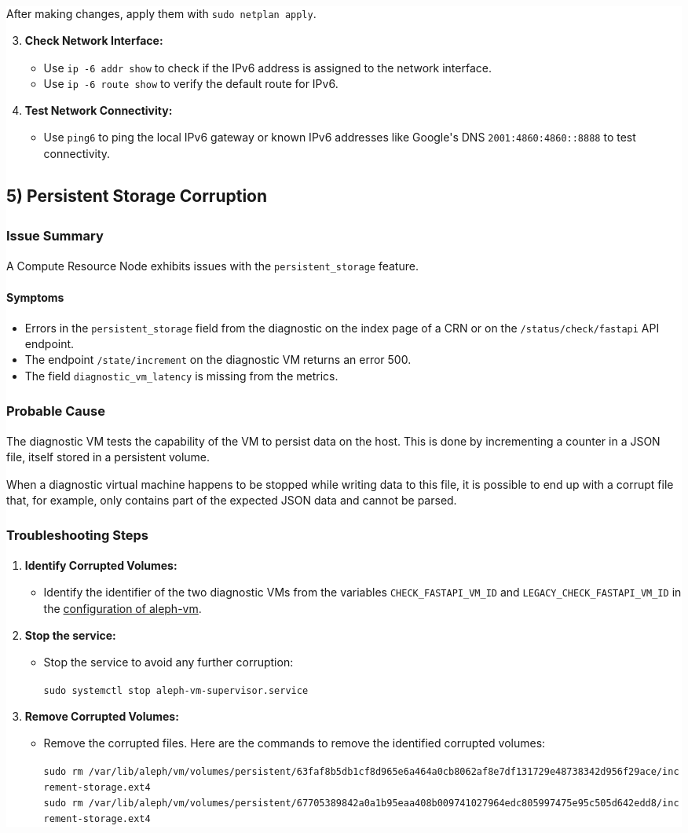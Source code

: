   After making changes, apply them with `sudo netplan apply`.

3. **Check Network Interface:**

   - Use `ip -6 addr show` to check if the IPv6 address is assigned to the network interface.
   - Use `ip -6 route show` to verify the default route for IPv6.

4. **Test Network Connectivity:**

   - Use `ping6` to ping the local IPv6 gateway or known IPv6 addresses like Google's DNS `2001:4860:4860::8888` to test connectivity.

## 5) Persistent Storage Corruption

### Issue Summary

A Compute Resource Node exhibits issues with the `persistent_storage` feature.

#### Symptoms

- Errors in the `persistent_storage` field from the diagnostic on the index page of a CRN or on the `/status/check/fastapi` API endpoint.
- The endpoint `/state/increment` on the diagnostic VM returns an error 500.
- The field `diagnostic_vm_latency` is missing from the metrics.

### Probable Cause

The diagnostic VM tests the capability of the VM to persist data on the host. This is done by incrementing a counter in a JSON file, itself stored in a persistent volume.

When a diagnostic virtual machine happens to be stopped while writing data to this file, it is possible to end up with a corrupt file that, for example, only contains part of the expected JSON data and cannot be parsed.

### Troubleshooting Steps

1. **Identify Corrupted Volumes:**

   - Identify the identifier of the two diagnostic VMs from the variables `CHECK_FASTAPI_VM_ID` and `LEGACY_CHECK_FASTAPI_VM_ID` in the [configuration of aleph-vm](https://github.com/aleph-im/aleph-vm/blob/main/src/aleph/vm/conf.py#L292-L293).

2. **Stop the service:**

   - Stop the service to avoid any further corruption:
     ```shell
     sudo systemctl stop aleph-vm-supervisor.service
     ```

3. **Remove Corrupted Volumes:**

   - Remove the corrupted files. Here are the commands to remove the identified corrupted volumes:
     ```shell
     sudo rm /var/lib/aleph/vm/volumes/persistent/63faf8b5db1cf8d965e6a464a0cb8062af8e7df131729e48738342d956f29ace/increment-storage.ext4
     sudo rm /var/lib/aleph/vm/volumes/persistent/67705389842a0a1b95eaa408b009741027964edc805997475e95c505d642edd8/increment-storage.ext4
     ```
